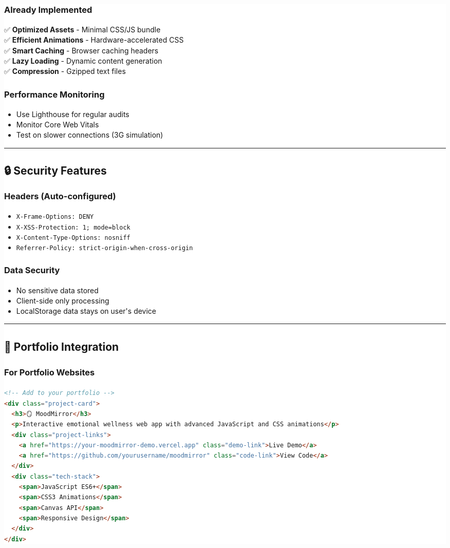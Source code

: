 ### Already Implemented
✅ **Optimized Assets** - Minimal CSS/JS bundle  
✅ **Efficient Animations** - Hardware-accelerated CSS  
✅ **Smart Caching** - Browser caching headers  
✅ **Lazy Loading** - Dynamic content generation  
✅ **Compression** - Gzipped text files  

### Performance Monitoring
- Use Lighthouse for regular audits
- Monitor Core Web Vitals
- Test on slower connections (3G simulation)

---

## 🔒 Security Features

### Headers (Auto-configured)
- `X-Frame-Options: DENY`
- `X-XSS-Protection: 1; mode=block`
- `X-Content-Type-Options: nosniff`
- `Referrer-Policy: strict-origin-when-cross-origin`

### Data Security
- No sensitive data stored
- Client-side only processing
- LocalStorage data stays on user's device

---

## 🎯 Portfolio Integration

### For Portfolio Websites
```html
<!-- Add to your portfolio -->
<div class="project-card">
  <h3>🪞 MoodMirror</h3>
  <p>Interactive emotional wellness web app with advanced JavaScript and CSS animations</p>
  <div class="project-links">
    <a href="https://your-moodmirror-demo.vercel.app" class="demo-link">Live Demo</a>
    <a href="https://github.com/yourusername/moodmirror" class="code-link">View Code</a>
  </div>
  <div class="tech-stack">
    <span>JavaScript ES6+</span>
    <span>CSS3 Animations</span>
    <span>Canvas API</span>
    <span>Responsive Design</span>
  </div>
</div>
```
